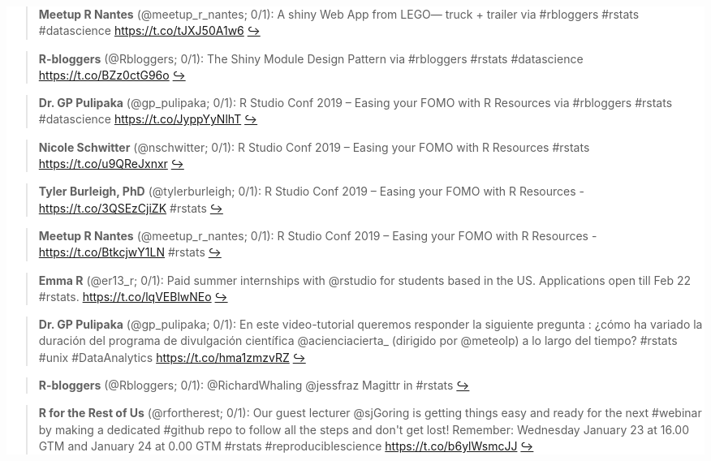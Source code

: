 


> **Meetup R Nantes** (@meetup_r_nantes; 0/1): A shiny Web App from LEGO— truck + trailer via #rbloggers #rstats #datascience https://t.co/tJXJ50A1w6  [&#8618;](https://twitter.com/dataandme/status/1087473785073270785)




> **R-bloggers** (@Rbloggers; 0/1): The Shiny Module Design Pattern via #rbloggers #rstats #datascience https://t.co/BZz0ctG96o  [&#8618;](https://twitter.com/dataandme/status/1087456272293728256)




> **Dr. GP Pulipaka** (@gp_pulipaka; 0/1): R Studio Conf 2019 – Easing your FOMO with R Resources via #rbloggers #rstats #datascience https://t.co/JyppYyNlhT  [&#8618;](https://twitter.com/dataandme/status/1087473789330427905)




> **Nicole Schwitter** (@nschwitter; 0/1): R Studio Conf 2019 – Easing your FOMO with R Resources #rstats https://t.co/u9QReJxnxr  [&#8618;](https://twitter.com/dataandme/status/1087473553937715200)




> **Tyler Burleigh, PhD** (@tylerburleigh; 0/1): R Studio Conf 2019 – Easing your FOMO with R Resources - https://t.co/3QSEzCjiZK #rstats  [&#8618;](https://twitter.com/dataandme/status/1087472354001850368)




> **Meetup R Nantes** (@meetup_r_nantes; 0/1): R Studio Conf 2019 – Easing your FOMO with R Resources - https://t.co/BtkcjwY1LN #rstats  [&#8618;](https://twitter.com/dataandme/status/1087472308304920582)




> **Emma R** (@er13_r; 0/1): Paid summer internships with @rstudio for students based in the US. Applications open till Feb 22 #rstats. https://t.co/lqVEBlwNEo  [&#8618;](https://twitter.com/dataandme/status/1087471780418207744)




> **Dr. GP Pulipaka** (@gp_pulipaka; 0/1): En este video-tutorial queremos responder la siguiente pregunta : ¿cómo ha variado la duración del programa de divulgación científica @acienciacierta_  (dirigido por @meteolp) a lo largo del tiempo? #rstats #unix #DataAnalytics  https://t.co/hma1zmzvRZ  [&#8618;](https://twitter.com/dataandme/status/1087469581550174208)




> **R-bloggers** (@Rbloggers; 0/1): @RichardWhaling @jessfraz Magittr in #rstats  [&#8618;](https://twitter.com/dataandme/status/1087467627608449027)




> **R for the Rest of Us** (@rfortherest; 0/1): Our guest lecturer @sjGoring is getting things easy and ready for the next #webinar by making a dedicated #github repo to follow all the steps and don't get lost! Remember: Wednesday January 23 at 16.00 GTM and January 24 at 0.00 GTM #rstats #reproduciblescience https://t.co/b6ylWsmcJJ  [&#8618;](https://twitter.com/dataandme/status/1087458249220206592)

